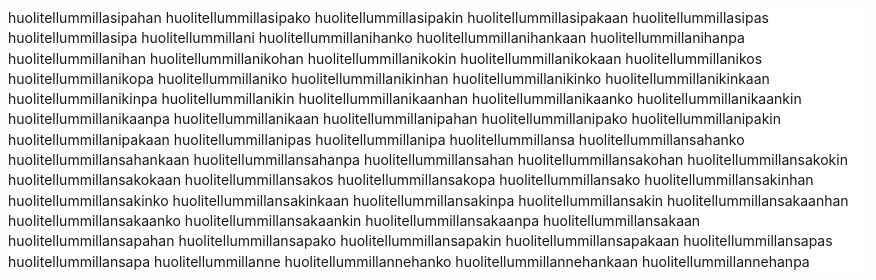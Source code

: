 huolitellummillasipahan
huolitellummillasipako
huolitellummillasipakin
huolitellummillasipakaan
huolitellummillasipas
huolitellummillasipa
huolitellummillani
huolitellummillanihanko
huolitellummillanihankaan
huolitellummillanihanpa
huolitellummillanihan
huolitellummillanikohan
huolitellummillanikokin
huolitellummillanikokaan
huolitellummillanikos
huolitellummillanikopa
huolitellummillaniko
huolitellummillanikinhan
huolitellummillanikinko
huolitellummillanikinkaan
huolitellummillanikinpa
huolitellummillanikin
huolitellummillanikaanhan
huolitellummillanikaanko
huolitellummillanikaankin
huolitellummillanikaanpa
huolitellummillanikaan
huolitellummillanipahan
huolitellummillanipako
huolitellummillanipakin
huolitellummillanipakaan
huolitellummillanipas
huolitellummillanipa
huolitellummillansa
huolitellummillansahanko
huolitellummillansahankaan
huolitellummillansahanpa
huolitellummillansahan
huolitellummillansakohan
huolitellummillansakokin
huolitellummillansakokaan
huolitellummillansakos
huolitellummillansakopa
huolitellummillansako
huolitellummillansakinhan
huolitellummillansakinko
huolitellummillansakinkaan
huolitellummillansakinpa
huolitellummillansakin
huolitellummillansakaanhan
huolitellummillansakaanko
huolitellummillansakaankin
huolitellummillansakaanpa
huolitellummillansakaan
huolitellummillansapahan
huolitellummillansapako
huolitellummillansapakin
huolitellummillansapakaan
huolitellummillansapas
huolitellummillansapa
huolitellummillanne
huolitellummillannehanko
huolitellummillannehankaan
huolitellummillannehanpa